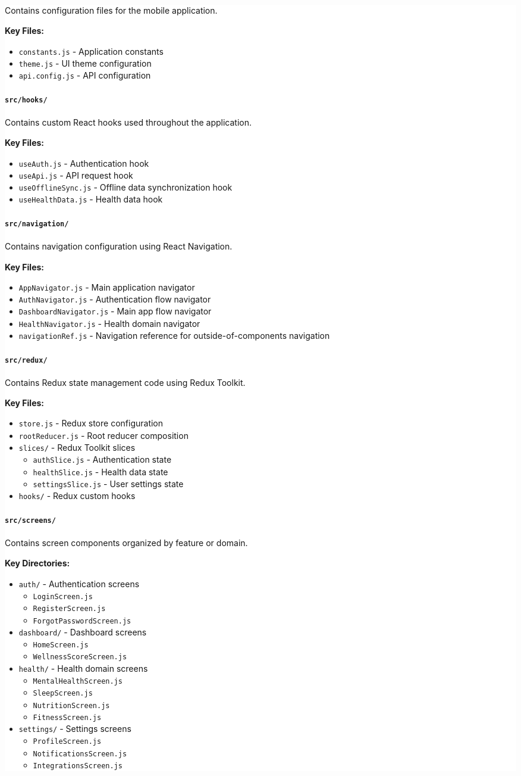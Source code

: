 Contains configuration files for the mobile application.

**Key Files:**
- `constants.js` - Application constants
- `theme.js` - UI theme configuration
- `api.config.js` - API configuration

#### `src/hooks/`

Contains custom React hooks used throughout the application.

**Key Files:**
- `useAuth.js` - Authentication hook
- `useApi.js` - API request hook
- `useOfflineSync.js` - Offline data synchronization hook
- `useHealthData.js` - Health data hook

#### `src/navigation/`

Contains navigation configuration using React Navigation.

**Key Files:**
- `AppNavigator.js` - Main application navigator
- `AuthNavigator.js` - Authentication flow navigator
- `DashboardNavigator.js` - Main app flow navigator
- `HealthNavigator.js` - Health domain navigator
- `navigationRef.js` - Navigation reference for outside-of-components navigation

#### `src/redux/`

Contains Redux state management code using Redux Toolkit.

**Key Files:**
- `store.js` - Redux store configuration
- `rootReducer.js` - Root reducer composition
- `slices/` - Redux Toolkit slices
  - `authSlice.js` - Authentication state
  - `healthSlice.js` - Health data state
  - `settingsSlice.js` - User settings state
- `hooks/` - Redux custom hooks

#### `src/screens/`

Contains screen components organized by feature or domain.

**Key Directories:**
- `auth/` - Authentication screens
  - `LoginScreen.js`
  - `RegisterScreen.js`
  - `ForgotPasswordScreen.js`
- `dashboard/` - Dashboard screens
  - `HomeScreen.js`
  - `WellnessScoreScreen.js`
- `health/` - Health domain screens
  - `MentalHealthScreen.js`
  - `SleepScreen.js`
  - `NutritionScreen.js`
  - `FitnessScreen.js`
- `settings/` - Settings screens
  - `ProfileScreen.js`
  - `NotificationsScreen.js`
  - `IntegrationsScreen.js`
